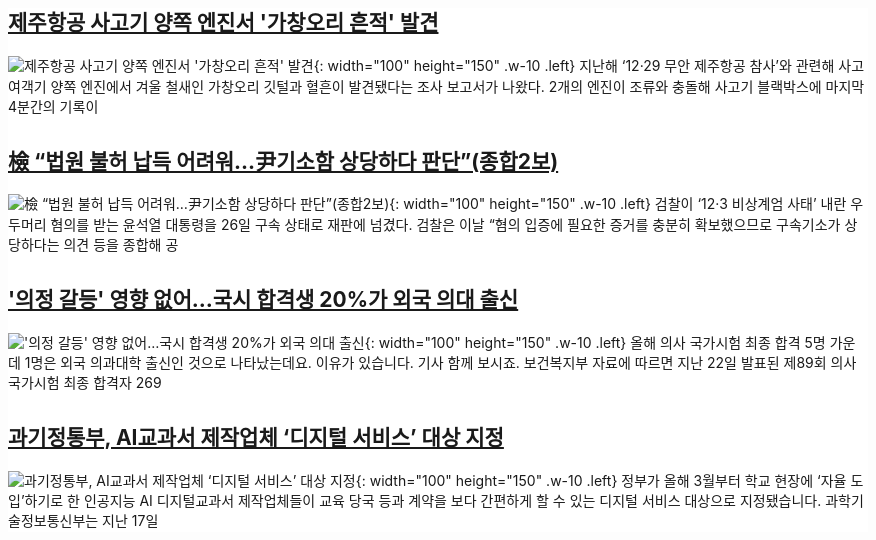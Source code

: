 ## [제주항공 사고기 양쪽 엔진서 '가창오리 흔적' 발견](https://n.news.naver.com/mnews/article/015/0005087065)

![제주항공 사고기 양쪽 엔진서 '가창오리 흔적' 발견](https://mimgnews.pstatic.net/image/origin/015/2025/01/26/5087065.jpg?type=nf220_150){: width="100" height="150" .w-10 .left}
지난해 ‘12·29 무안 제주항공 참사’와 관련해 사고 여객기 양쪽 엔진에서 겨울 철새인 가창오리 깃털과 혈흔이 발견됐다는 조사 보고서가 나왔다. 2개의 엔진이 조류와 충돌해 사고기 블랙박스에 마지막 4분간의 기록이

## [檢 “법원 불허 납득 어려워…尹기소함 상당하다 판단”(종합2보)](https://n.news.naver.com/mnews/article/277/0005538994)

![檢 “법원 불허 납득 어려워…尹기소함 상당하다 판단”(종합2보)](https://mimgnews.pstatic.net/image/origin/277/2025/01/26/5538994.jpg?type=nf220_150){: width="100" height="150" .w-10 .left}
검찰이 ‘12·3 비상계엄 사태’ 내란 우두머리 혐의를 받는 윤석열 대통령을 26일 구속 상태로 재판에 넘겼다. 검찰은 이날 “혐의 입증에 필요한 증거를 충분히 확보했으므로 구속기소가 상당하다는 의견 등을 종합해 공

## ['의정 갈등' 영향 없어…국시 합격생 20%가 외국 의대 출신](https://n.news.naver.com/mnews/article/055/0001226967)

!['의정 갈등' 영향 없어…국시 합격생 20%가 외국 의대 출신](https://mimgnews.pstatic.net/image/origin/055/2025/01/27/1226967.jpg?type=nf220_150){: width="100" height="150" .w-10 .left}
올해 의사 국가시험 최종 합격 5명 가운데 1명은 외국 의과대학 출신인 것으로 나타났는데요. 이유가 있습니다. 기사 함께 보시죠. 보건복지부 자료에 따르면 지난 22일 발표된 제89회 의사국가시험 최종 합격자 269

## [과기정통부, AI교과서 제작업체 ‘디지털 서비스’ 대상 지정](https://n.news.naver.com/mnews/article/056/0011882329)

![과기정통부, AI교과서 제작업체 ‘디지털 서비스’ 대상 지정](https://mimgnews.pstatic.net/image/origin/056/2025/01/27/11882329.jpg?type=nf220_150){: width="100" height="150" .w-10 .left}
정부가 올해 3월부터 학교 현장에 ‘자율 도입’하기로 한 인공지능 AI 디지털교과서 제작업체들이 교육 당국 등과 계약을 보다 간편하게 할 수 있는 디지털 서비스 대상으로 지정됐습니다. 과학기술정보통신부는 지난 17일

